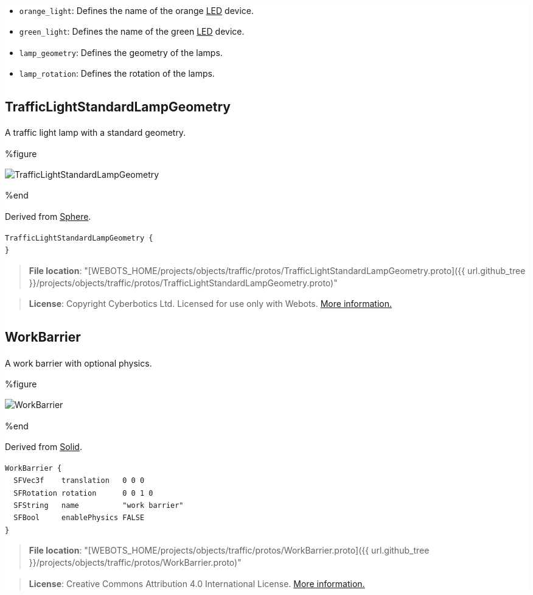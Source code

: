 - `orange_light`: Defines the name of the orange [LED](../reference/led.md) device.

- `green_light`: Defines the name of the green [LED](../reference/led.md) device.

- `lamp_geometry`: Defines the geometry of the lamps.

- `lamp_rotation`: Defines the rotation of the lamps.

## TrafficLightStandardLampGeometry

A traffic light lamp with a standard geometry.

%figure

![TrafficLightStandardLampGeometry](images/objects/traffic/TrafficLightStandardLampGeometry/model.thumbnail.png)

%end

Derived from [Sphere](../reference/sphere.md).

```
TrafficLightStandardLampGeometry {
}
```

> **File location**: "[WEBOTS\_HOME/projects/objects/traffic/protos/TrafficLightStandardLampGeometry.proto]({{ url.github_tree }}/projects/objects/traffic/protos/TrafficLightStandardLampGeometry.proto)"

> **License**: Copyright Cyberbotics Ltd. Licensed for use only with Webots.
[More information.](https://cyberbotics.com/webots_assets_license)

## WorkBarrier

A work barrier with optional physics.

%figure

![WorkBarrier](images/objects/traffic/WorkBarrier/model.thumbnail.png)

%end

Derived from [Solid](../reference/solid.md).

```
WorkBarrier {
  SFVec3f    translation   0 0 0
  SFRotation rotation      0 0 1 0
  SFString   name          "work barrier"
  SFBool     enablePhysics FALSE
}
```

> **File location**: "[WEBOTS\_HOME/projects/objects/traffic/protos/WorkBarrier.proto]({{ url.github_tree }}/projects/objects/traffic/protos/WorkBarrier.proto)"

> **License**: Creative Commons Attribution 4.0 International License.
[More information.](https://creativecommons.org/licenses/by/4.0/legalcode)
